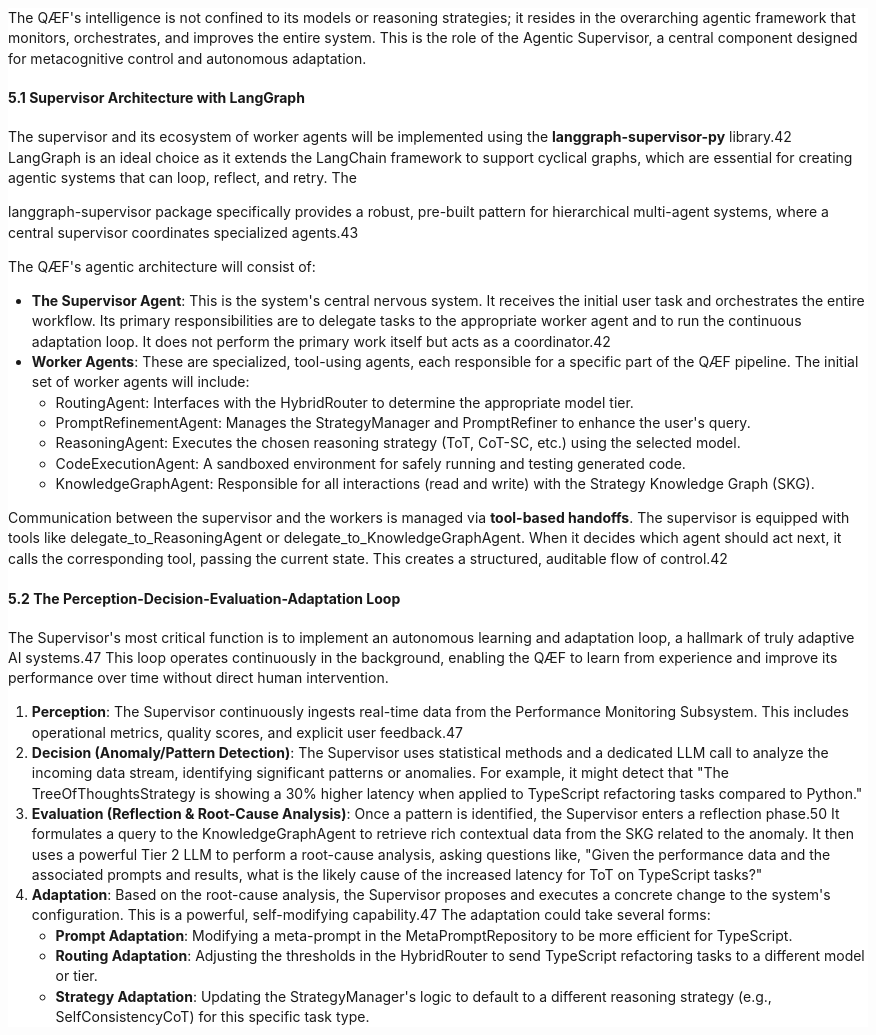 The QÆF's intelligence is not confined to its models or reasoning strategies; it resides in the overarching agentic framework that monitors, orchestrates, and improves the entire system. This is the role of the Agentic Supervisor, a central component designed for metacognitive control and autonomous adaptation.

#### **5.1 Supervisor Architecture with LangGraph**

The supervisor and its ecosystem of worker agents will be implemented using the **langgraph-supervisor-py** library.42 LangGraph is an ideal choice as it extends the LangChain framework to support cyclical graphs, which are essential for creating agentic systems that can loop, reflect, and retry. The

langgraph-supervisor package specifically provides a robust, pre-built pattern for hierarchical multi-agent systems, where a central supervisor coordinates specialized agents.43

The QÆF's agentic architecture will consist of:

* **The Supervisor Agent**: This is the system's central nervous system. It receives the initial user task and orchestrates the entire workflow. Its primary responsibilities are to delegate tasks to the appropriate worker agent and to run the continuous adaptation loop. It does not perform the primary work itself but acts as a coordinator.42
* **Worker Agents**: These are specialized, tool-using agents, each responsible for a specific part of the QÆF pipeline. The initial set of worker agents will include:
  + RoutingAgent: Interfaces with the HybridRouter to determine the appropriate model tier.
  + PromptRefinementAgent: Manages the StrategyManager and PromptRefiner to enhance the user's query.
  + ReasoningAgent: Executes the chosen reasoning strategy (ToT, CoT-SC, etc.) using the selected model.
  + CodeExecutionAgent: A sandboxed environment for safely running and testing generated code.
  + KnowledgeGraphAgent: Responsible for all interactions (read and write) with the Strategy Knowledge Graph (SKG).

Communication between the supervisor and the workers is managed via **tool-based handoffs**. The supervisor is equipped with tools like delegate\_to\_ReasoningAgent or delegate\_to\_KnowledgeGraphAgent. When it decides which agent should act next, it calls the corresponding tool, passing the current state. This creates a structured, auditable flow of control.42

#### **5.2 The Perception-Decision-Evaluation-Adaptation Loop**

The Supervisor's most critical function is to implement an autonomous learning and adaptation loop, a hallmark of truly adaptive AI systems.47 This loop operates continuously in the background, enabling the QÆF to learn from experience and improve its performance over time without direct human intervention.

1. **Perception**: The Supervisor continuously ingests real-time data from the Performance Monitoring Subsystem. This includes operational metrics, quality scores, and explicit user feedback.47
2. **Decision (Anomaly/Pattern Detection)**: The Supervisor uses statistical methods and a dedicated LLM call to analyze the incoming data stream, identifying significant patterns or anomalies. For example, it might detect that "The TreeOfThoughtsStrategy is showing a 30% higher latency when applied to TypeScript refactoring tasks compared to Python."
3. **Evaluation (Reflection & Root-Cause Analysis)**: Once a pattern is identified, the Supervisor enters a reflection phase.50 It formulates a query to the
   KnowledgeGraphAgent to retrieve rich contextual data from the SKG related to the anomaly. It then uses a powerful Tier 2 LLM to perform a root-cause analysis, asking questions like, "Given the performance data and the associated prompts and results, what is the likely cause of the increased latency for ToT on TypeScript tasks?"
4. **Adaptation**: Based on the root-cause analysis, the Supervisor proposes and executes a concrete change to the system's configuration. This is a powerful, self-modifying capability.47 The adaptation could take several forms:
   * **Prompt Adaptation**: Modifying a meta-prompt in the MetaPromptRepository to be more efficient for TypeScript.
   * **Routing Adaptation**: Adjusting the thresholds in the HybridRouter to send TypeScript refactoring tasks to a different model or tier.
   * **Strategy Adaptation**: Updating the StrategyManager's logic to default to a different reasoning strategy (e.g., SelfConsistencyCoT) for this specific task type.
